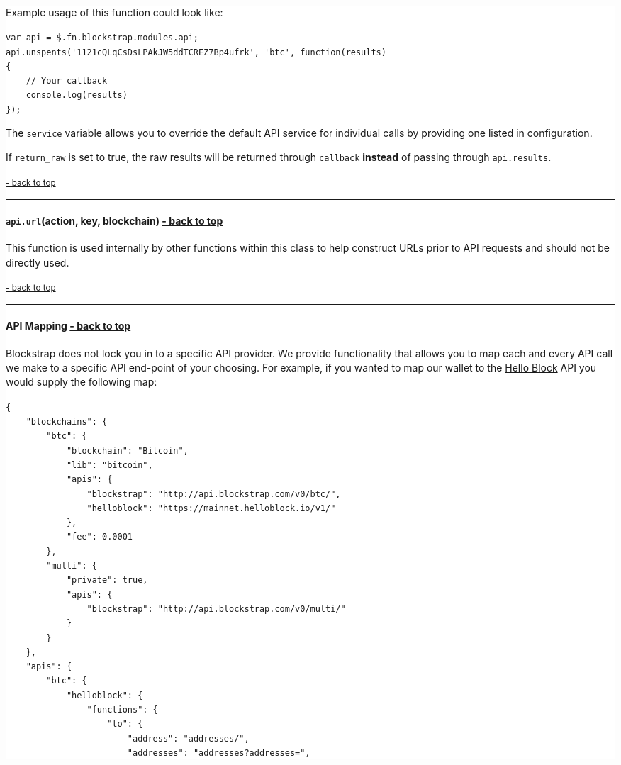Example usage of this function could look like:


```
var api = $.fn.blockstrap.modules.api;
api.unspents('1121cQLqCsDsLPAkJW5ddTCREZ7Bp4ufrk', 'btc', function(results)
{
    // Your callback
    console.log(results)
});
```

The `service` variable allows you to override the default API service for individual calls by providing one listed in configuration.

If `return_raw` is set to true, the raw results will be returned through `callback` __instead__ of passing through `api.results`.

<a href="#docs_home"><small>- back to top</small></a>

--------------------------------------------------------------------------------

#### `api.url`(action, key, blockchain) <a name="api_url" class="pull-right" href="#docs_home"><i class="glyphicon glyphicon-upload"></i>- back to top</a>

This function is used internally by other functions within this class to help construct URLs prior to API requests and should not be directly used.

<a href="#docs_home"><small>- back to top</small></a>

--------------------------------------------------------------------------------

#### API Mapping <a name="api_mapping" class="pull-right" href="#docs_home"><i class="glyphicon glyphicon-upload"></i>- back to top</a>

Blockstrap does not lock you in to a specific API provider. We provide functionality that allows you to map each and every API call we make to a specific API end-point of your choosing. For example, if you wanted to map our wallet to the [Hello Block](http://helloblock.io) API you would supply the following map:


```
{
    "blockchains": {
        "btc": {
            "blockchain": "Bitcoin",
            "lib": "bitcoin",
            "apis": {
                "blockstrap": "http://api.blockstrap.com/v0/btc/", 
                "helloblock": "https://mainnet.helloblock.io/v1/"
            },
            "fee": 0.0001
        },
        "multi": {
            "private": true,
            "apis": {
                "blockstrap": "http://api.blockstrap.com/v0/multi/"
            }
        }
    },
    "apis": {
        "btc": {
            "helloblock": {
                "functions": {
                    "to": {
                        "address": "addresses/",
                        "addresses": "addresses?addresses=",
```